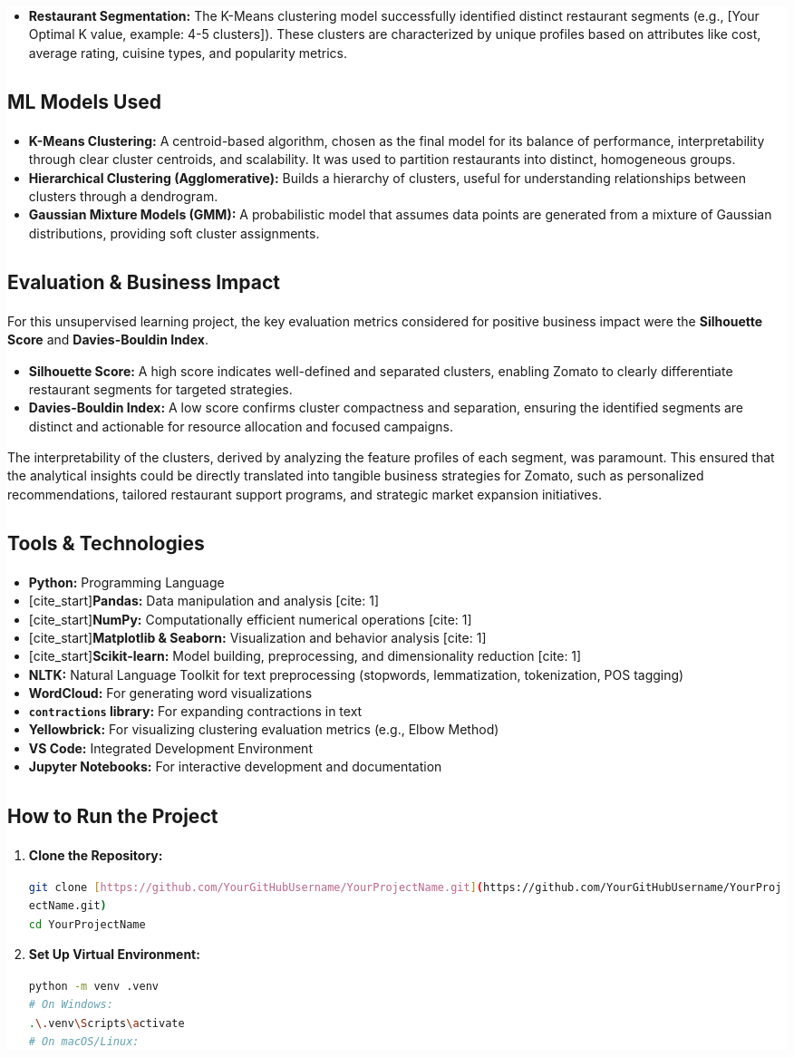 * **Restaurant Segmentation:** The K-Means clustering model successfully identified distinct restaurant segments (e.g., [Your Optimal K value, example: 4-5 clusters]). These clusters are characterized by unique profiles based on attributes like cost, average rating, cuisine types, and popularity metrics.

## ML Models Used

* **K-Means Clustering:** A centroid-based algorithm, chosen as the final model for its balance of performance, interpretability through clear cluster centroids, and scalability. It was used to partition restaurants into distinct, homogeneous groups.
* **Hierarchical Clustering (Agglomerative):** Builds a hierarchy of clusters, useful for understanding relationships between clusters through a dendrogram.
* **Gaussian Mixture Models (GMM):** A probabilistic model that assumes data points are generated from a mixture of Gaussian distributions, providing soft cluster assignments.

## Evaluation & Business Impact

For this unsupervised learning project, the key evaluation metrics considered for positive business impact were the **Silhouette Score** and **Davies-Bouldin Index**.

* **Silhouette Score:** A high score indicates well-defined and separated clusters, enabling Zomato to clearly differentiate restaurant segments for targeted strategies.
* **Davies-Bouldin Index:** A low score confirms cluster compactness and separation, ensuring the identified segments are distinct and actionable for resource allocation and focused campaigns.

The interpretability of the clusters, derived by analyzing the feature profiles of each segment, was paramount. This ensured that the analytical insights could be directly translated into tangible business strategies for Zomato, such as personalized recommendations, tailored restaurant support programs, and strategic market expansion initiatives.

## Tools & Technologies

* **Python:** Programming Language
* [cite_start]**Pandas:** Data manipulation and analysis [cite: 1]
* [cite_start]**NumPy:** Computationally efficient numerical operations [cite: 1]
* [cite_start]**Matplotlib & Seaborn:** Visualization and behavior analysis [cite: 1]
* [cite_start]**Scikit-learn:** Model building, preprocessing, and dimensionality reduction [cite: 1]
* **NLTK:** Natural Language Toolkit for text preprocessing (stopwords, lemmatization, tokenization, POS tagging)
* **WordCloud:** For generating word visualizations
* **`contractions` library:** For expanding contractions in text
* **Yellowbrick:** For visualizing clustering evaluation metrics (e.g., Elbow Method)
* **VS Code:** Integrated Development Environment
* **Jupyter Notebooks:** For interactive development and documentation

## How to Run the Project

1.  **Clone the Repository:**
    ```bash
    git clone [https://github.com/YourGitHubUsername/YourProjectName.git](https://github.com/YourGitHubUsername/YourProjectName.git)
    cd YourProjectName
    ```
2.  **Set Up Virtual Environment:**
    ```bash
    python -m venv .venv
    # On Windows:
    .\.venv\Scripts\activate
    # On macOS/Linux: